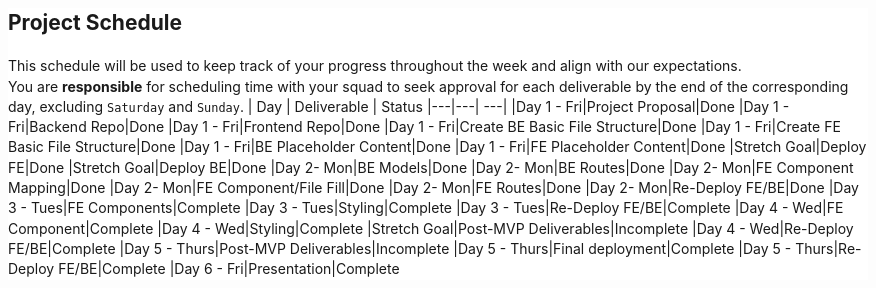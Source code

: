 ## Project Schedule

This schedule will be used to keep track of your progress throughout the week and align with our expectations.  
You are **responsible** for scheduling time with your squad to seek approval for each deliverable by the end of the corresponding day, excluding `Saturday` and `Sunday`.
| Day | Deliverable | Status
|---|---| ---|
|Day 1 - Fri|Project Proposal|Done
|Day 1 - Fri|Backend Repo|Done
|Day 1 - Fri|Frontend Repo|Done
|Day 1 - Fri|Create BE Basic File Structure|Done
|Day 1 - Fri|Create FE Basic File Structure|Done
|Day 1 - Fri|BE Placeholder Content|Done
|Day 1 - Fri|FE Placeholder Content|Done
|Stretch Goal|Deploy FE|Done
|Stretch Goal|Deploy BE|Done
|Day 2- Mon|BE Models|Done
|Day 2- Mon|BE Routes|Done
|Day 2- Mon|FE Component Mapping|Done
|Day 2- Mon|FE Component/File Fill|Done
|Day 2- Mon|FE Routes|Done
|Day 2- Mon|Re-Deploy FE/BE|Done
|Day 3 - Tues|FE Components|Complete
|Day 3 - Tues|Styling|Complete
|Day 3 - Tues|Re-Deploy FE/BE|Complete
|Day 4 - Wed|FE Component|Complete
|Day 4 - Wed|Styling|Complete
|Stretch Goal|Post-MVP Deliverables|Incomplete
|Day 4 - Wed|Re-Deploy FE/BE|Complete
|Day 5 - Thurs|Post-MVP Deliverables|Incomplete
|Day 5 - Thurs|Final deployment|Complete
|Day 5 - Thurs|Re-Deploy FE/BE|Complete
|Day 6 - Fri|Presentation|Complete
